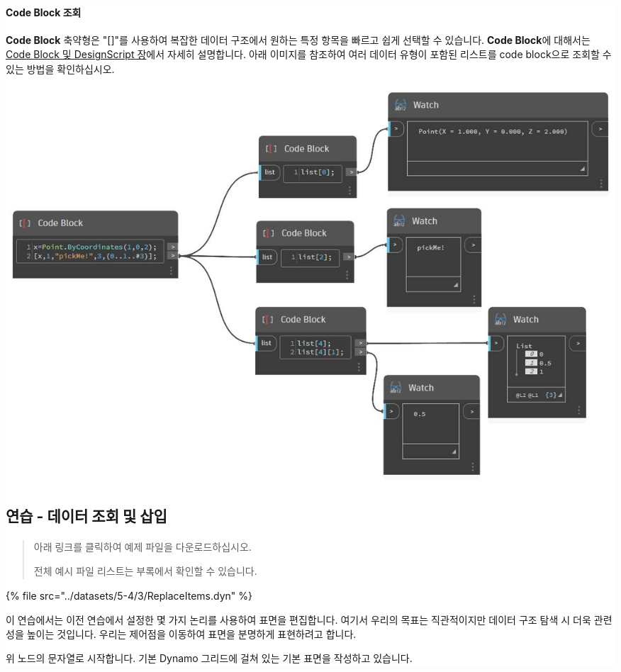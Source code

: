 #### Code Block 조회

**Code Block** 축약형은 "\[]"를 사용하여 복잡한 데이터 구조에서 원하는 특정 항목을 빠르고 쉽게 선택할 수 있습니다. **Code Block**에 대해서는 [Code Block 및 DesignScript 장](../../8\_coding\_in\_dynamo/8-1\_code-blocks-and-design-script/)에서 자세히 설명합니다. 아래 이미지를 참조하여 여러 데이터 유형이 포함된 리스트를 code block으로 조회할 수 있는 방법을 확인하십시오.

![](<../images/5-4/3/lists of lists - codeblock for list creation 02.jpg>)

## 연습 - 데이터 조회 및 삽입

> 아래 링크를 클릭하여 예제 파일을 다운로드하십시오.
>
> 전체 예시 파일 리스트는 부록에서 확인할 수 있습니다.

{% file src="../datasets/5-4/3/ReplaceItems.dyn" %}

이 연습에서는 이전 연습에서 설정한 몇 가지 논리를 사용하여 표면을 편집합니다. 여기서 우리의 목표는 직관적이지만 데이터 구조 탐색 시 더욱 관련성을 높이는 것입니다. 우리는 제어점을 이동하여 표면을 분명하게 표현하려고 합니다.

위 노드의 문자열로 시작합니다. 기본 Dynamo 그리드에 걸쳐 있는 기본 표면을 작성하고 있습니다.
